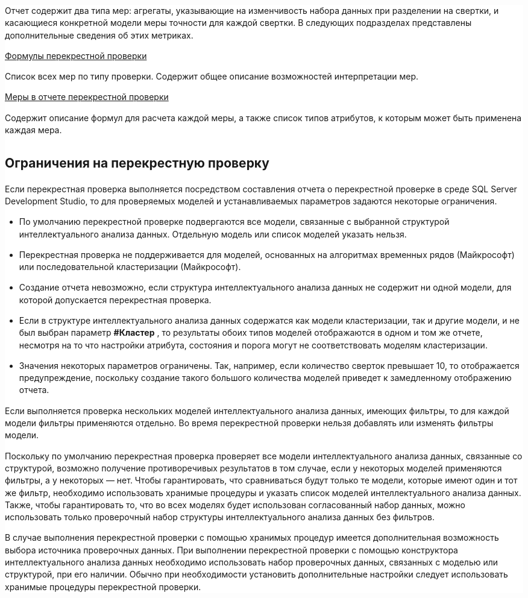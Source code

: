  Отчет содержит два типа мер: агрегаты, указывающие на изменчивость набора данных при разделении на свертки, и касающиеся конкретной модели меры точности для каждой свертки. В следующих подразделах представлены дополнительные сведения об этих метриках.  
  
 [Формулы перекрестной проверки](../../analysis-services/data-mining/cross-validation-formulas.md)  
  
 Список всех мер по типу проверки. Содержит общее описание возможностей интерпретации мер.  
  
 [Меры в отчете перекрестной проверки](../../analysis-services/data-mining/measures-in-the-cross-validation-report.md)  
  
 Содержит описание формул для расчета каждой меры, а также список типов атрибутов, к которым может быть применена каждая мера.  
  
## <a name="restrictions-on-cross-validation"></a>Ограничения на перекрестную проверку  
 Если перекрестная проверка выполняется посредством составления отчета о перекрестной проверке в среде SQL Server Development Studio, то для проверяемых моделей и устанавливаемых параметров задаются некоторые ограничения.  
  
-   По умолчанию перекрестной проверке подвергаются все модели, связанные с выбранной структурой интеллектуального анализа данных. Отдельную модель или список моделей указать нельзя.  
  
-   Перекрестная проверка не поддерживается для моделей, основанных на алгоритмах временных рядов (Майкрософт) или последовательной кластеризации (Майкрософт).  
  
-   Создание отчета невозможно, если структура интеллектуального анализа данных не содержит ни одной модели, для которой допускается перекрестная проверка.  
  
-   Если в структуре интеллектуального анализа данных содержатся как модели кластеризации, так и другие модели, и не был выбран параметр **#Кластер** , то результаты обоих типов моделей отображаются в одном и том же отчете, несмотря на то что настройки атрибута, состояния и порога могут не соответствовать моделям кластеризации.  
  
-   Значения некоторых параметров ограничены. Так, например, если количество сверток превышает 10, то отображается предупреждение, поскольку создание такого большого количества моделей приведет к замедленному отображению отчета.  
  
 Если выполняется проверка нескольких моделей интеллектуального анализа данных, имеющих фильтры, то для каждой модели фильтры применяются отдельно. Во время перекрестной проверки нельзя добавлять или изменять фильтры модели.  
  
 Поскольку по умолчанию перекрестная проверка проверяет все модели интеллектуального анализа данных, связанные со структурой, возможно получение противоречивых результатов в том случае, если у некоторых моделей применяются фильтры, а у некоторых — нет. Чтобы гарантировать, что сравниваться будут только те модели, которые имеют один и тот же фильтр, необходимо использовать хранимые процедуры и указать список моделей интеллектуального анализа данных. Также, чтобы гарантировать то, что во всех моделях будет использован согласованный набор данных, можно использовать только проверочный набор структуры интеллектуального анализа данных без фильтров.  
  
 В случае выполнения перекрестной проверки с помощью хранимых процедур имеется дополнительная возможность выбора источника проверочных данных. При выполнении перекрестной проверки с помощью конструктора интеллектуального анализа данных необходимо использовать набор проверочных данных, связанных с моделью или структурой, при его наличии. Обычно при необходимости установить дополнительные настройки следует использовать хранимые процедуры перекрестной проверки.  
  